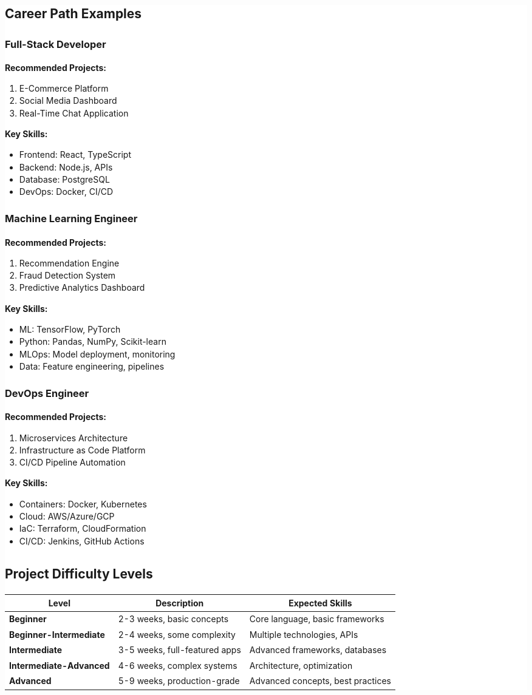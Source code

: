 ## Career Path Examples

### Full-Stack Developer
**Recommended Projects:**
1. E-Commerce Platform
2. Social Media Dashboard
3. Real-Time Chat Application

**Key Skills:**
- Frontend: React, TypeScript
- Backend: Node.js, APIs
- Database: PostgreSQL
- DevOps: Docker, CI/CD

### Machine Learning Engineer
**Recommended Projects:**
1. Recommendation Engine
2. Fraud Detection System
3. Predictive Analytics Dashboard

**Key Skills:**
- ML: TensorFlow, PyTorch
- Python: Pandas, NumPy, Scikit-learn
- MLOps: Model deployment, monitoring
- Data: Feature engineering, pipelines

### DevOps Engineer
**Recommended Projects:**
1. Microservices Architecture
2. Infrastructure as Code Platform
3. CI/CD Pipeline Automation

**Key Skills:**
- Containers: Docker, Kubernetes
- Cloud: AWS/Azure/GCP
- IaC: Terraform, CloudFormation
- CI/CD: Jenkins, GitHub Actions

## Project Difficulty Levels

| Level | Description | Expected Skills |
|-------|-------------|-----------------|
| **Beginner** | 2-3 weeks, basic concepts | Core language, basic frameworks |
| **Beginner-Intermediate** | 2-4 weeks, some complexity | Multiple technologies, APIs |
| **Intermediate** | 3-5 weeks, full-featured apps | Advanced frameworks, databases |
| **Intermediate-Advanced** | 4-6 weeks, complex systems | Architecture, optimization |
| **Advanced** | 5-9 weeks, production-grade | Advanced concepts, best practices |
